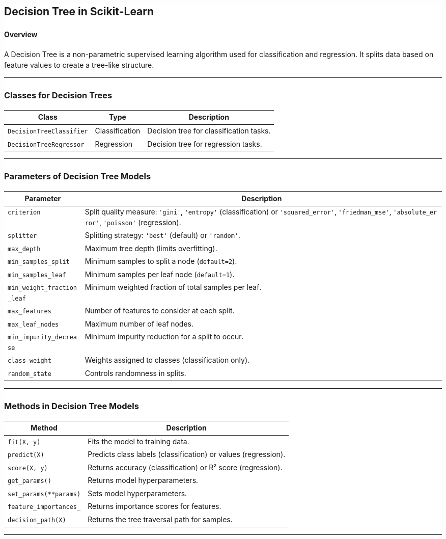 ## Decision Tree in Scikit-Learn  

#### Overview  
A Decision Tree is a non-parametric supervised learning algorithm used for classification and regression. It splits data based on feature values to create a tree-like structure.  

---

### Classes for Decision Trees  

| Class | Type | Description |
|---|---|---|
| `DecisionTreeClassifier` | Classification | Decision tree for classification tasks. |
| `DecisionTreeRegressor` | Regression | Decision tree for regression tasks. |

---

### Parameters of Decision Tree Models  

| Parameter | Description |
|---|---|
| `criterion` | Split quality measure: `'gini'`, `'entropy'` (classification) or `'squared_error'`, `'friedman_mse'`, `'absolute_error'`, `'poisson'` (regression). |
| `splitter` | Splitting strategy: `'best'` (default) or `'random'`. |
| `max_depth` | Maximum tree depth (limits overfitting). |
| `min_samples_split` | Minimum samples to split a node (`default=2`). |
| `min_samples_leaf` | Minimum samples per leaf node (`default=1`). |
| `min_weight_fraction_leaf` | Minimum weighted fraction of total samples per leaf. |
| `max_features` | Number of features to consider at each split. |
| `max_leaf_nodes` | Maximum number of leaf nodes. |
| `min_impurity_decrease` | Minimum impurity reduction for a split to occur. |
| `class_weight` | Weights assigned to classes (classification only). |
| `random_state` | Controls randomness in splits. |

---

### Methods in Decision Tree Models  

| Method | Description |
|---|---|
| `fit(X, y)` | Fits the model to training data. |
| `predict(X)` | Predicts class labels (classification) or values (regression). |
| `score(X, y)` | Returns accuracy (classification) or R² score (regression). |
| `get_params()` | Returns model hyperparameters. |
| `set_params(**params)` | Sets model hyperparameters. |
| `feature_importances_` | Returns importance scores for features. |
| `decision_path(X)` | Returns the tree traversal path for samples. |

---